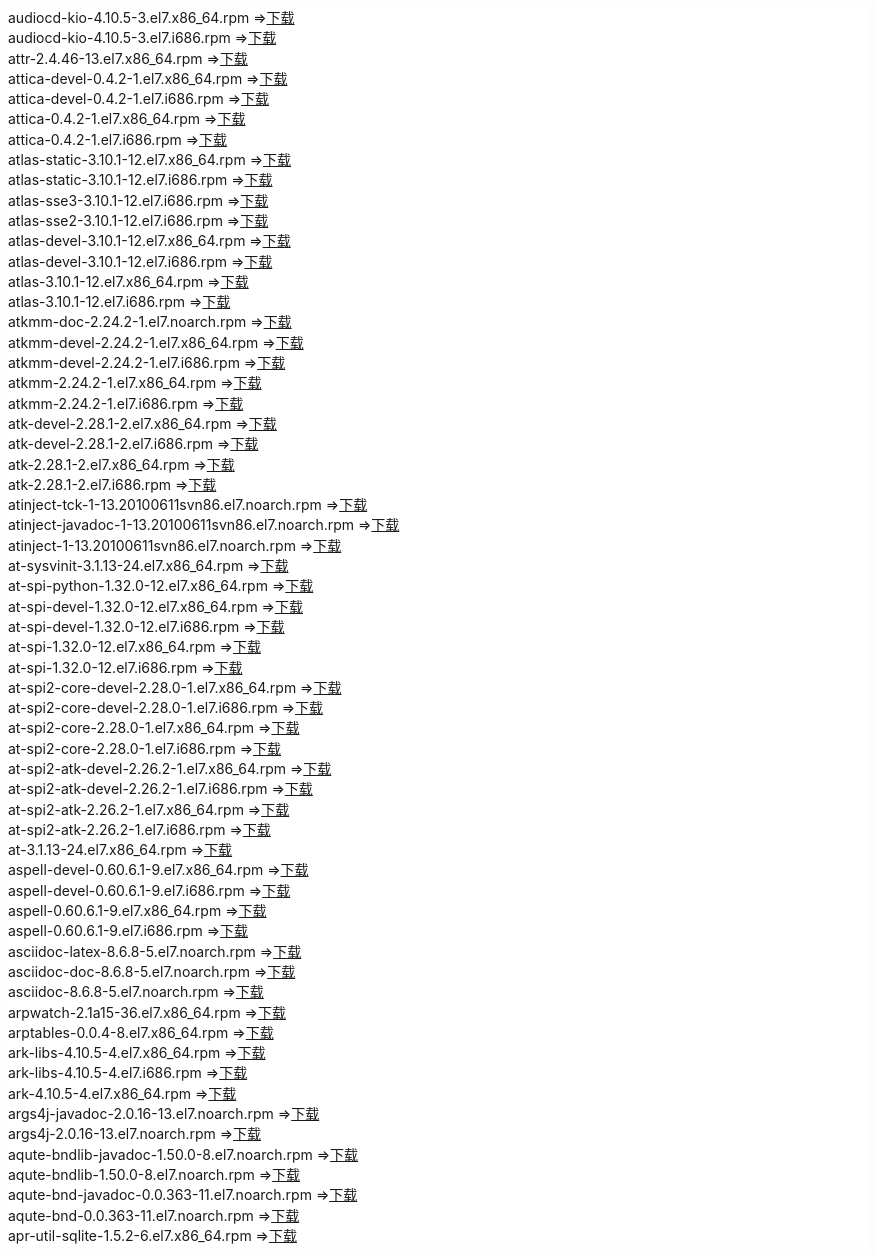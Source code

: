 audiocd-kio-4.10.5-3.el7.x86_64.rpm =><a href="https://mbd.pub/o/bread/Z5aak5xv">下载</a><br>
audiocd-kio-4.10.5-3.el7.i686.rpm =><a href="https://mbd.pub/o/bread/Z5aak5xw">下载</a><br>
attr-2.4.46-13.el7.x86_64.rpm =><a href="https://mbd.pub/o/bread/Z5aak5xu">下载</a><br>
attica-devel-0.4.2-1.el7.x86_64.rpm =><a href="https://mbd.pub/o/bread/Z5aak5tw">下载</a><br>
attica-devel-0.4.2-1.el7.i686.rpm =><a href="https://mbd.pub/o/bread/Z5aak5tx">下载</a><br>
attica-0.4.2-1.el7.x86_64.rpm =><a href="https://mbd.pub/o/bread/Z5aak5xs">下载</a><br>
attica-0.4.2-1.el7.i686.rpm =><a href="https://mbd.pub/o/bread/Z5aak5xt">下载</a><br>
atlas-static-3.10.1-12.el7.x86_64.rpm =><a href="https://mbd.pub/o/bread/Z5aak5xq">下载</a><br>
atlas-static-3.10.1-12.el7.i686.rpm =><a href="https://mbd.pub/o/bread/Z5aak5xr">下载</a><br>
atlas-sse3-3.10.1-12.el7.i686.rpm =><a href="https://mbd.pub/o/bread/Z5aak5tv">下载</a><br>
atlas-sse2-3.10.1-12.el7.i686.rpm =><a href="https://mbd.pub/o/bread/Z5aak5tu">下载</a><br>
atlas-devel-3.10.1-12.el7.x86_64.rpm =><a href="https://mbd.pub/o/bread/Z5aak5ts">下载</a><br>
atlas-devel-3.10.1-12.el7.i686.rpm =><a href="https://mbd.pub/o/bread/Z5aak5tt">下载</a><br>
atlas-3.10.1-12.el7.x86_64.rpm =><a href="https://mbd.pub/o/bread/Z5aak5tq">下载</a><br>
atlas-3.10.1-12.el7.i686.rpm =><a href="https://mbd.pub/o/bread/Z5aak5tr">下载</a><br>
atkmm-doc-2.24.2-1.el7.noarch.rpm =><a href="https://mbd.pub/o/bread/Z5aak5tp">下载</a><br>
atkmm-devel-2.24.2-1.el7.x86_64.rpm =><a href="https://mbd.pub/o/bread/Z5aak5px">下载</a><br>
atkmm-devel-2.24.2-1.el7.i686.rpm =><a href="https://mbd.pub/o/bread/Z5aak5py">下载</a><br>
atkmm-2.24.2-1.el7.x86_64.rpm =><a href="https://mbd.pub/o/bread/Z5aak5pv">下载</a><br>
atkmm-2.24.2-1.el7.i686.rpm =><a href="https://mbd.pub/o/bread/Z5aak5pw">下载</a><br>
atk-devel-2.28.1-2.el7.x86_64.rpm =><a href="https://mbd.pub/o/bread/Z5aak5pt">下载</a><br>
atk-devel-2.28.1-2.el7.i686.rpm =><a href="https://mbd.pub/o/bread/Z5aak5pu">下载</a><br>
atk-2.28.1-2.el7.x86_64.rpm =><a href="https://mbd.pub/o/bread/Z5aak5pr">下载</a><br>
atk-2.28.1-2.el7.i686.rpm =><a href="https://mbd.pub/o/bread/Z5aak5ps">下载</a><br>
atinject-tck-1-13.20100611svn86.el7.noarch.rpm =><a href="https://mbd.pub/o/bread/Z5aak5pq">下载</a><br>
atinject-javadoc-1-13.20100611svn86.el7.noarch.rpm =><a href="https://mbd.pub/o/bread/Z5aak5pp">下载</a><br>
atinject-1-13.20100611svn86.el7.noarch.rpm =><a href="https://mbd.pub/o/bread/Z5aak5ly">下载</a><br>
at-sysvinit-3.1.13-24.el7.x86_64.rpm =><a href="https://mbd.pub/o/bread/Z5aak5lx">下载</a><br>
at-spi-python-1.32.0-12.el7.x86_64.rpm =><a href="https://mbd.pub/o/bread/Z5aak5hy">下载</a><br>
at-spi-devel-1.32.0-12.el7.x86_64.rpm =><a href="https://mbd.pub/o/bread/Z5aak5hw">下载</a><br>
at-spi-devel-1.32.0-12.el7.i686.rpm =><a href="https://mbd.pub/o/bread/Z5aak5hx">下载</a><br>
at-spi-1.32.0-12.el7.x86_64.rpm =><a href="https://mbd.pub/o/bread/Z5aak5hu">下载</a><br>
at-spi-1.32.0-12.el7.i686.rpm =><a href="https://mbd.pub/o/bread/Z5aak5hv">下载</a><br>
at-spi2-core-devel-2.28.0-1.el7.x86_64.rpm =><a href="https://mbd.pub/o/bread/Z5aak5lv">下载</a><br>
at-spi2-core-devel-2.28.0-1.el7.i686.rpm =><a href="https://mbd.pub/o/bread/Z5aak5lw">下载</a><br>
at-spi2-core-2.28.0-1.el7.x86_64.rpm =><a href="https://mbd.pub/o/bread/Z5aak5lt">下载</a><br>
at-spi2-core-2.28.0-1.el7.i686.rpm =><a href="https://mbd.pub/o/bread/Z5aak5lu">下载</a><br>
at-spi2-atk-devel-2.26.2-1.el7.x86_64.rpm =><a href="https://mbd.pub/o/bread/Z5aak5lr">下载</a><br>
at-spi2-atk-devel-2.26.2-1.el7.i686.rpm =><a href="https://mbd.pub/o/bread/Z5aak5ls">下载</a><br>
at-spi2-atk-2.26.2-1.el7.x86_64.rpm =><a href="https://mbd.pub/o/bread/Z5aak5lp">下载</a><br>
at-spi2-atk-2.26.2-1.el7.i686.rpm =><a href="https://mbd.pub/o/bread/Z5aak5lq">下载</a><br>
at-3.1.13-24.el7.x86_64.rpm =><a href="https://mbd.pub/o/bread/Z5aak5ht">下载</a><br>
aspell-devel-0.60.6.1-9.el7.x86_64.rpm =><a href="https://mbd.pub/o/bread/Z5aak5dx">下载</a><br>
aspell-devel-0.60.6.1-9.el7.i686.rpm =><a href="https://mbd.pub/o/bread/Z5aak5dy">下载</a><br>
aspell-0.60.6.1-9.el7.x86_64.rpm =><a href="https://mbd.pub/o/bread/Z5aak5hr">下载</a><br>
aspell-0.60.6.1-9.el7.i686.rpm =><a href="https://mbd.pub/o/bread/Z5aak5hs">下载</a><br>
asciidoc-latex-8.6.8-5.el7.noarch.rpm =><a href="https://mbd.pub/o/bread/Z5aak5hq">下载</a><br>
asciidoc-doc-8.6.8-5.el7.noarch.rpm =><a href="https://mbd.pub/o/bread/Z5aak5hp">下载</a><br>
asciidoc-8.6.8-5.el7.noarch.rpm =><a href="https://mbd.pub/o/bread/Z5aak5dw">下载</a><br>
arpwatch-2.1a15-36.el7.x86_64.rpm =><a href="https://mbd.pub/o/bread/Z5aak5ds">下载</a><br>
arptables-0.0.4-8.el7.x86_64.rpm =><a href="https://mbd.pub/o/bread/Z5aak5dv">下载</a><br>
ark-libs-4.10.5-4.el7.x86_64.rpm =><a href="https://mbd.pub/o/bread/Z5aak5dt">下载</a><br>
ark-libs-4.10.5-4.el7.i686.rpm =><a href="https://mbd.pub/o/bread/Z5aak5du">下载</a><br>
ark-4.10.5-4.el7.x86_64.rpm =><a href="https://mbd.pub/o/bread/Z5aak5dp">下载</a><br>
args4j-javadoc-2.0.16-13.el7.noarch.rpm =><a href="https://mbd.pub/o/bread/Z5aak5dr">下载</a><br>
args4j-2.0.16-13.el7.noarch.rpm =><a href="https://mbd.pub/o/bread/Z5aak5dq">下载</a><br>
aqute-bndlib-javadoc-1.50.0-8.el7.noarch.rpm =><a href="https://mbd.pub/o/bread/Z5aak5Zy">下载</a><br>
aqute-bndlib-1.50.0-8.el7.noarch.rpm =><a href="https://mbd.pub/o/bread/Z5aak5Zx">下载</a><br>
aqute-bnd-javadoc-0.0.363-11.el7.noarch.rpm =><a href="https://mbd.pub/o/bread/Z5aak5Zw">下载</a><br>
aqute-bnd-0.0.363-11.el7.noarch.rpm =><a href="https://mbd.pub/o/bread/Z5aak5Zv">下载</a><br>
apr-util-sqlite-1.5.2-6.el7.x86_64.rpm =><a href="https://mbd.pub/o/bread/Z5aak5Zu">下载</a><br>